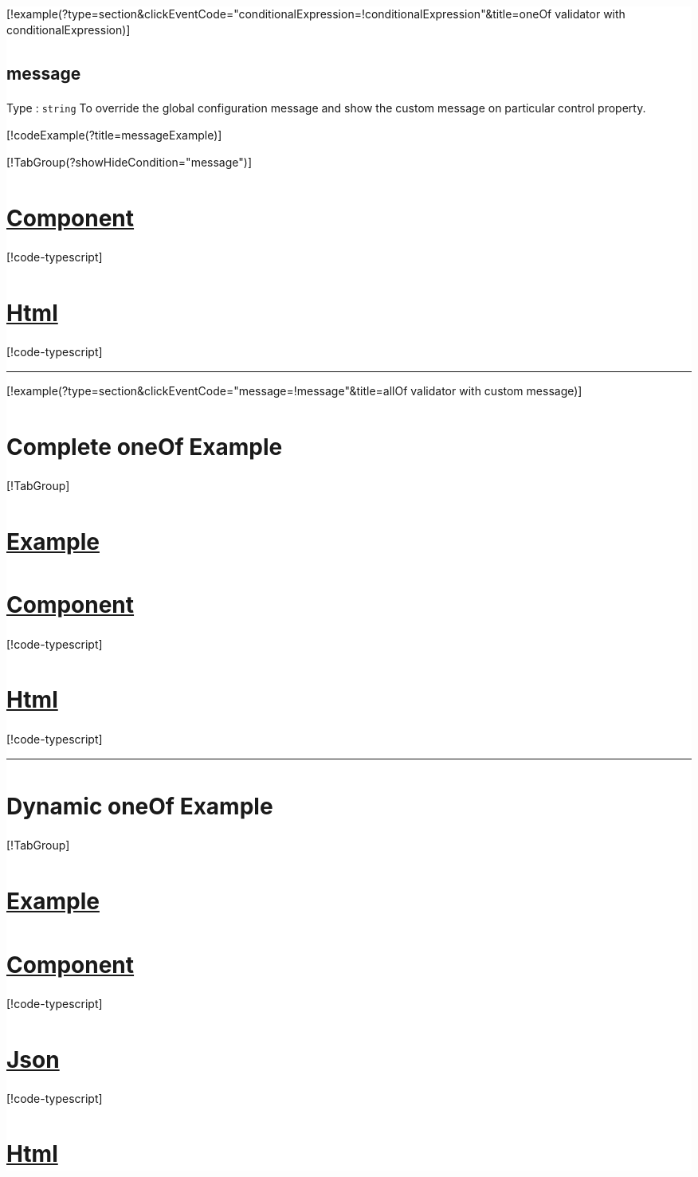 [!example(?type=section&clickEventCode="conditionalExpression=!conditionalExpression"&title=oneOf validator with conditionalExpression)]
<app-oneOf-conditionalExpression-validator></app-oneOf-conditionalExpression-validator>

## message
Type :  `string` 
To override the global configuration message and show the custom message on particular control property.

[!codeExample(?title=messageExample)]

[!TabGroup(?showHideCondition="message")]
# [Component](#tab\messageComponent)
[!code-typescript[](\assets\examples\reactive-form-validators\validators\oneOf\message\one-of-message.component.ts)]
# [Html](#tab\messageHtml)
[!code-typescript[](\assets\examples\reactive-form-validators\validators\oneOf\message\one-of-message.component.html)]
***

[!example(?type=section&clickEventCode="message=!message"&title=allOf validator with custom message)]
<app-oneOf-message-validator></app-oneOf-message-validator>

# Complete oneOf Example
[!TabGroup]
# [Example](#tab\completeexample)
<app-oneOf-complete-validator></app-oneOf-complete-validator>
# [Component](#tab\completecomponent)
[!code-typescript[](\assets\examples\reactive-form-validators\validators\oneOf\complete\one-of-complete.component.ts)]
# [Html](#tab\completehtml)
[!code-typescript[](\assets\examples\reactive-form-validators\validators\oneOf\complete\one-of-complete.component.html)]
***

# Dynamic oneOf Example
[!TabGroup]
# [Example](#tab\dynamicexample)
<app-oneOf-dynamic-validator></app-oneOf-dynamic-validator>
# [Component](#tab\dynamiccomponent)
[!code-typescript[](\assets\examples\reactive-form-validators\validators\oneOf\dynamic\one-of-dynamic.component.ts)]
# [Json](#tab\dynamicjson)
[!code-typescript[](\assets\examples\reactive-form-validators\validators\oneOf\dynamic\dynamic.json)]
# [Html](#tab\dynamichtml)